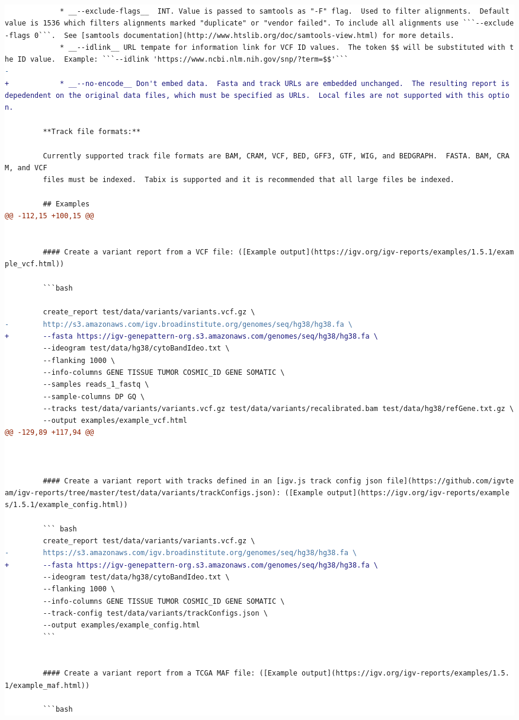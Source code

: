 ```diff
             * __--exclude-flags__  INT. Value is passed to samtools as "-F" flag.  Used to filter alignments.  Default value is 1536 which filters alignments marked "duplicate" or "vendor failed". To include all alignments use ```--exclude-flags 0```.  See [samtools documentation](http://www.htslib.org/doc/samtools-view.html) for more details.
             * __--idlink__ URL tempate for information link for VCF ID values.  The token $$ will be substituted with the ID value.  Example: ```--idlink 'https://www.ncbi.nlm.nih.gov/snp/?term=$$'```
-             
+            * __--no-encode__ Don't embed data.  Fasta and track URLs are embedded unchanged.  The resulting report is depedendent on the original data files, which must be specified as URLs.  Local files are not supported with this option.
         
         **Track file formats:**
         
         Currently supported track file formats are BAM, CRAM, VCF, BED, GFF3, GTF, WIG, and BEDGRAPH.  FASTA. BAM, CRAM, and VCF  
         files must be indexed.  Tabix is supported and it is recommended that all large files be indexed.   
         
         ## Examples
@@ -112,15 +100,15 @@
         
         
         #### Create a variant report from a VCF file: ([Example output](https://igv.org/igv-reports/examples/1.5.1/example_vcf.html))
         
         ```bash
         
         create_report test/data/variants/variants.vcf.gz \
-        http://s3.amazonaws.com/igv.broadinstitute.org/genomes/seq/hg38/hg38.fa \
+        --fasta https://igv-genepattern-org.s3.amazonaws.com/genomes/seq/hg38/hg38.fa \
         --ideogram test/data/hg38/cytoBandIdeo.txt \
         --flanking 1000 \
         --info-columns GENE TISSUE TUMOR COSMIC_ID GENE SOMATIC \
         --samples reads_1_fastq \
         --sample-columns DP GQ \
         --tracks test/data/variants/variants.vcf.gz test/data/variants/recalibrated.bam test/data/hg38/refGene.txt.gz \
         --output examples/example_vcf.html
@@ -129,89 +117,94 @@
         
         
         
         #### Create a variant report with tracks defined in an [igv.js track config json file](https://github.com/igvteam/igv-reports/tree/master/test/data/variants/trackConfigs.json): ([Example output](https://igv.org/igv-reports/examples/1.5.1/example_config.html))
         
         ``` bash
         create_report test/data/variants/variants.vcf.gz \
-        https://s3.amazonaws.com/igv.broadinstitute.org/genomes/seq/hg38/hg38.fa \
+        --fasta https://igv-genepattern-org.s3.amazonaws.com/genomes/seq/hg38/hg38.fa \
         --ideogram test/data/hg38/cytoBandIdeo.txt \
         --flanking 1000 \
         --info-columns GENE TISSUE TUMOR COSMIC_ID GENE SOMATIC \
         --track-config test/data/variants/trackConfigs.json \
         --output examples/example_config.html
         ```
         
         
         #### Create a variant report from a TCGA MAF file: ([Example output](https://igv.org/igv-reports/examples/1.5.1/example_maf.html))
         
         ```bash
```